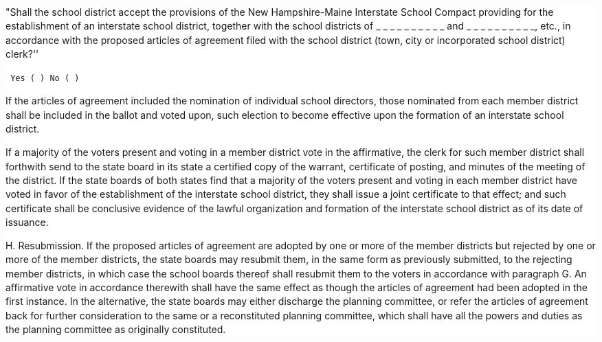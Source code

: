  "Shall the school district accept the provisions of the New
Hampshire-Maine Interstate School Compact providing for the
establishment of an interstate school district, together with the school
districts of 
                                             _
                                             _
                                             _
                                             _
                                             _
                                             _
                                             _
                                             _
                                             _
                                             _ and 
                                             _
                                             _
                                             _
                                             _
                                             _
                                             _
                                             _
                                             _
                                             _
                                             _, etc., in
accordance with the proposed articles of agreement filed with the school
district (town, city or incorporated school district) clerk?''

     Yes ( ) No ( )


                                             
 If the articles of agreement included the nomination of individual
school directors, those nominated from each member district shall be
included in the ballot and voted upon, such election to become effective
upon the formation of an interstate school district.
                                             
 If a majority of the voters present and voting in a member district
vote in the affirmative, the clerk for such member district shall
forthwith send to the state board in its state a certified copy of the
warrant, certificate of posting, and minutes of the meeting of the
district. If the state boards of both states find that a majority of the
voters present and voting in each member district have voted in favor of
the establishment of the interstate school district, they shall issue a
joint certificate to that effect; and such certificate shall be
conclusive evidence of the lawful organization and formation of the
interstate school district as of its date of issuance.
                                             
 H. Resubmission. If the proposed articles of agreement are adopted
by one or more of the member districts but rejected by one or more of
the member districts, the state boards may resubmit them, in the same
form as previously submitted, to the rejecting member districts, in
which case the school boards thereof shall resubmit them to the voters
in accordance with paragraph G. An affirmative vote in accordance
therewith shall have the same effect as though the articles of agreement
had been adopted in the first instance. In the alternative, the state
boards may either discharge the planning committee, or refer the
articles of agreement back for further consideration to the same or a
reconstituted planning committee, which shall have all the powers and
duties as the planning committee as originally constituted.

